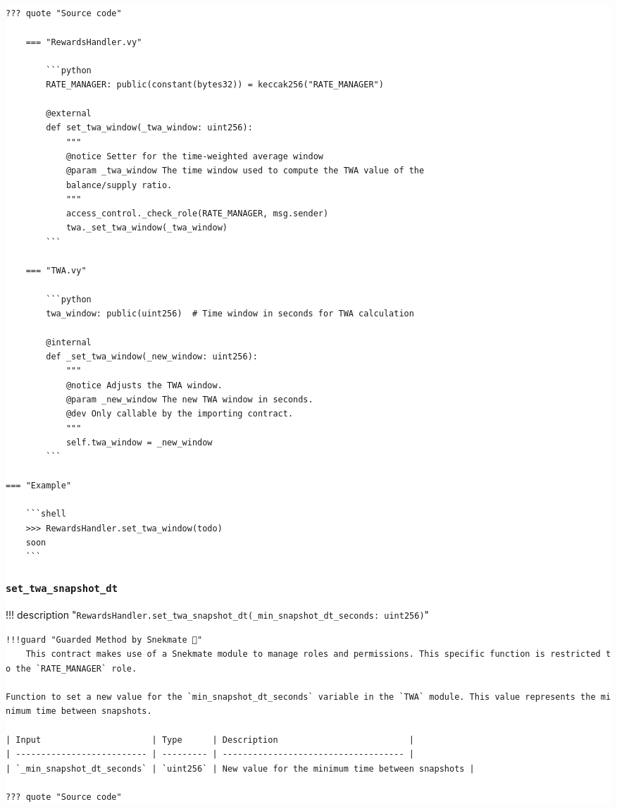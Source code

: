     ??? quote "Source code"

        === "RewardsHandler.vy"

            ```python
            RATE_MANAGER: public(constant(bytes32)) = keccak256("RATE_MANAGER")

            @external
            def set_twa_window(_twa_window: uint256):
                """
                @notice Setter for the time-weighted average window
                @param _twa_window The time window used to compute the TWA value of the
                balance/supply ratio.
                """
                access_control._check_role(RATE_MANAGER, msg.sender)
                twa._set_twa_window(_twa_window)
            ```

        === "TWA.vy"

            ```python
            twa_window: public(uint256)  # Time window in seconds for TWA calculation

            @internal
            def _set_twa_window(_new_window: uint256):
                """
                @notice Adjusts the TWA window.
                @param _new_window The new TWA window in seconds.
                @dev Only callable by the importing contract.
                """
                self.twa_window = _new_window
            ```

    === "Example"

        ```shell
        >>> RewardsHandler.set_twa_window(todo)
        soon
        ```


### `set_twa_snapshot_dt`
!!! description "`RewardsHandler.set_twa_snapshot_dt(_min_snapshot_dt_seconds: uint256)`"

    !!!guard "Guarded Method by Snekmate 🐍"
        This contract makes use of a Snekmate module to manage roles and permissions. This specific function is restricted to the `RATE_MANAGER` role.

    Function to set a new value for the `min_snapshot_dt_seconds` variable in the `TWA` module. This value represents the minimum time between snapshots.

    | Input                      | Type      | Description                          |
    | -------------------------- | --------- | ------------------------------------ |
    | `_min_snapshot_dt_seconds` | `uint256` | New value for the minimum time between snapshots |

    ??? quote "Source code"
